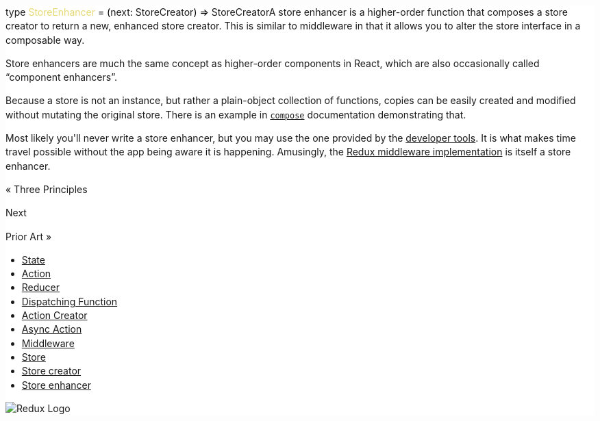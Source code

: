 <span class="token plain">type </span><span class="token function-variable function maybe-class-name" style="color: #e6d874">StoreEnhancer</span><span class="token plain"> </span><span class="token operator" style="color: #000000">=</span><span class="token plain"> </span><span class="token punctuation" style="color: #000000">(</span><span class="token parameter">next</span><span class="token parameter operator" style="color: #000000">:</span><span class="token parameter"> StoreCreator</span><span class="token punctuation" style="color: #000000">)</span><span class="token plain"> </span><span class="token arrow operator" style="color: #000000">=&gt;</span><span class="token plain"> </span><span class="token maybe-class-name">StoreCreator</span>A store enhancer is a higher-order function that composes a store creator to return a new, enhanced store creator. This is similar to middleware in that it allows you to alter the store interface in a composable way.

Store enhancers are much the same concept as higher-order components in React, which are also occasionally called “component enhancers”.

Because a store is not an instance, but rather a plain-object collection of functions, copies can be easily created and modified without mutating the original store. There is an example in [`compose`](../../api/compose.html) documentation demonstrating that.

Most likely you'll never write a store enhancer, but you may use the one provided by the [developer tools](../../../github.com/reduxjs/redux-devtools.html). It is what makes time travel possible without the app being aware it is happening. Amusingly, the [Redux middleware implementation](../../api/applymiddleware.html) is itself a store enhancer.

<a href="three-principles.html" class="pagination-nav__link"></a>

« Three Principles

<a href="../history-and-design/prior-art.html" class="pagination-nav__link"></a>

Next

Prior Art »

- <a href="#state" class="table-of-contents__link">State</a>
- <a href="#action" class="table-of-contents__link">Action</a>
- <a href="#reducer" class="table-of-contents__link">Reducer</a>
- <a href="#dispatching-function" class="table-of-contents__link">Dispatching Function</a>
- <a href="#action-creator" class="table-of-contents__link">Action Creator</a>
- <a href="#async-action" class="table-of-contents__link">Async Action</a>
- <a href="#middleware" class="table-of-contents__link">Middleware</a>
- <a href="#store" class="table-of-contents__link">Store</a>
- <a href="#store-creator" class="table-of-contents__link">Store creator</a>
- <a href="#store-enhancer" class="table-of-contents__link">Store enhancer</a>





<img src="../../../d33wubrfki0l68.cloudfront.net/0834d0215db51e91525a25acf97433051f280f2f/c30f5/img/redux.svg" alt="Redux Logo" class="themedImage_1VuW themedImage--dark_hz6m footer__logo" /></a>


